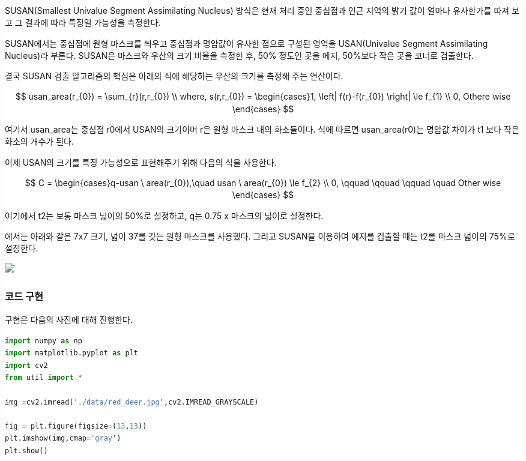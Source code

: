 SUSAN(Smallest Univalue Segment Assimilating Nucleus) 방식은 현재 처리 중인 중심점과 인근 지역의 밝기 값이 얼마나 유사한가를 따져 보고 그 결과에 따라 특징일 가능성을 측정한다.

SUSAN에서는 중심점에 원형 마스크를 씌우고 중심점과 명암값이 유사한 점으로 구성된 영역을 USAN(Univalue Segment Assimilating Nucleus)라 부른다. SUSAN은 마스크와 우산의 크기 비율을 측정한 후, 50% 정도인 곳을 에지, 50%보다 작은 곳을 코너로 검출한다.

결국 SUSAN 검출 알고리즘의 핵심은 아래의 식에 해당하는 우산의 크기를 측정해 주는 연산이다.


$$
usan_area(r_{0}) = \sum_{r}(r,r_{0}) \\
where, s(r,r_{0}) = \begin{cases}1, \left| f(r)-f(r_{0}) \right| \le f_{1} \\ 0, Othere wise \end{cases}
$$



여기서 usan_area는 중심점 r0에서 USAN의 크기이며 r은 원형 마스크 내의 화소들이다. 식에 따르면 usan_area(r0)는 명암값 차이가 t1 보다 작은 화소의 개수가 된다.

이제 USAN의 크기를 특징 가능성으로 표현해주기 위해 다음의 식을 사용한다.


$$
C = \begin{cases}q-usan \ area(r_{0}),\quad usan \ area(r_{0}) \le f_{2} \\ 0, \qquad \qquad \qquad \quad Other wise \end{cases}
$$



여기에서 t2는 보통 마스크 넓이의 50%로 설정하고, q는 0.75 x 마스크의 넓이로 설정한다.

에서는 아래와 같은 7x7 크기, 넓이 37를 갖는 원형 마스크를 사용했다. 그리고 SUSAN을 이용하여 에지를 검출할 때는 t2를 마스크 넓이의 75%로 설정한다. 



<img src="{{'assets/picture/SUSAN_filter.jpg' | relative_url}}">



<br>


<h3>코드 구현</h3>

구현은 다음의 사진에 대해 진행한다.



```python
import numpy as np
import matplotlib.pyplot as plt
import cv2
from util import *

img =cv2.imread('./data/red_deer.jpg',cv2.IMREAD_GRAYSCALE)

fig = plt.figure(figsize=(13,13))
plt.imshow(img,cmap='gray')
plt.show()
```

